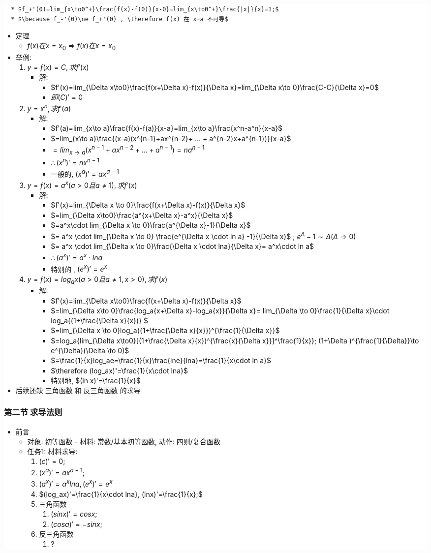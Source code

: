       * $f_+'(0)=lim_{x\to0^+}\frac{f(x)-f(0)}{x-0}=lim_{x\to0^+}\frac{|x|}{x}=1;$
      * $\because f_-'(0)\ne f_+'(0) , \therefore f(x) 在 x=a 不可导$

* 定理
  * $f(x) 在 x = x_0 \Rightarrow f(x) 在 x=x_0$
* 举例: 
  1. $y=f(x)=C, 求 f'(x)$
     * 解: 
       * $f'(x)=lim_{\Delta x\to0}\frac{f(x+\Delta x)-f(x)}{\Delta x}=lim_{\Delta x\to 0}\frac{C-C}{\Delta x}=0$
       * $即 (C)'=0$
  2. $y=x^n, 求 f'(a)$
     * 解:
       * $f'(a)=lim_{x\to a}\frac{f(x)-f(a)}{x-a}=lim_{x\to a}\frac{x^n-a^n}{x-a}$
       * $=lim_{x\to a}\frac{(x-a)(x^{n-1}+ax^{n-2}+ ... + a^{n-2}x+a^{n-1})}{x-a}$
       * $=lim_{x\to a}(x^{n-1}+ax^{n-2}+...+a^{n-1})=na^{n-1}$
       * $\therefore (x^n)'=nx^{n-1}$
       * 一般的, $(x^a)'=ax^{a-1}$
  3. $y=f(x)=a^x (a>0 且 a\ne 1), 求 f'(x)$
     * 解:
       * $f'(x)=lim_{\Delta x \to 0}\frac{f(x+\Delta x)-f(x)}{\Delta x}$
       * $=lim_{\Delta x\to0}\frac{a^{x+\Delta x}-a^x}{\Delta x}$
       * $=a^x\cdot lim_{\Delta x \to 0}\frac{a^{\Delta x}-1}{\Delta x}$
       * $= a^x \cdot lim_{\Delta x \to 0} \frac{e^{\Delta x \cdot ln a} -1}{\Delta x}$ ; $e^\Delta -1 \sim \Delta (\Delta \to 0)$
       * $= a^x \cdot lim_{\Delta x \to 0}\frac{\Delta x \cdot lna}{\Delta x}= a^x\cdot ln a$
       * $\therefore (a^x)'=a^x\cdot ln a$
       * 特别的 , $(e^x)'=e^x$
  4. $y=f(x)=log_ax (a>0 且 a\ne 1, x>0), 求 f'(x)$
     * 解:
       * $f'(x)=lim_{\Delta x\to0}\frac{f(x+\Delta x)-f(x)}{\Delta x}$
       * $=lim_{\Delta x\to 0}\frac{log_a{x+\Delta x}-log_a{x}}{\Delta x}= lim_{\Delta \to 0}\frac{1}{\Delta x}\cdot log_a{(1+\frac{\Delta x}{x})} $
       * $=lim_{\Delta x \to 0}log_a({1+\frac{\Delta x}{x}})^{\frac{1}{\Delta x}}$
       * $=log_a{lim_{\Delta x\to0}[(1+\frac{\Delta x}{x})^{\frac{x}{\Delta x}}]^\frac{1}{x}}; (1+\Delta )^{\frac{1}{\Delta}}\to e^{\Delta}(\Delta \to 0)$
       * $=\frac{1}{x}log_ae=\frac{1}{x}\frac{lne}{lna}=\frac{1}{x\cdot ln a}$
       * $\therefore (log_ax)'=\frac{1}{x\cdot lna}$
       * 特别地, $(ln x)'=\frac{1}{x}$
* 后续还缺 三角函数 和 反三角函数 的求导

### 第二节 求导法则

* 前言
  * 对象: 初等函数 - 材料: 常数/基本初等函数, 动作: 四则/复合函数
  * 任务1: 材料求导: 
    1. $(c)'=0;$
    2. $(x^a)'=ax^{a-1};$
    3. $(a^x)'=a^xlna, (e^x)'=e^x$
    4. $(log_ax)'=\frac{1}{x\cdot lna}, (lnx)'=\frac{1}{x};$
    5. 三角函数
       1. $(sinx)'=cosx;$
       2. $(cosa)'=-sinx;$
    6. 反三角函数
       1. ?
